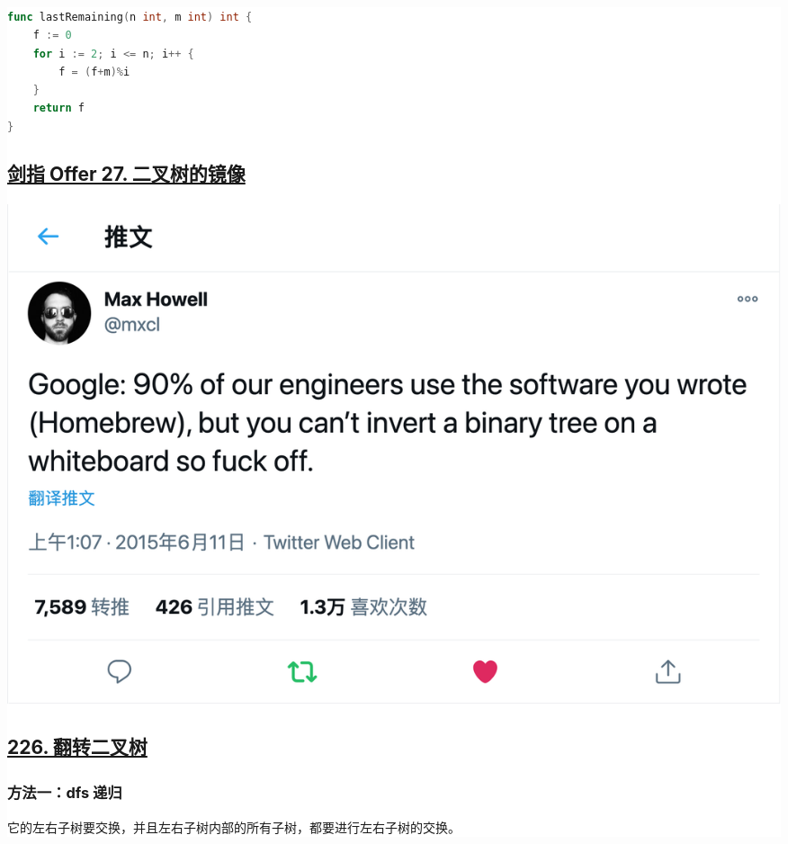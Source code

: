 
```go
func lastRemaining(n int, m int) int {
    f := 0
    for i := 2; i <= n; i++ {
        f = (f+m)%i
    }
    return f
}
```


## [剑指 Offer 27. 二叉树的镜像](https://leetcode-cn.com/problems/er-cha-shu-de-jing-xiang-lcof/)

![](images/Howell.png)


## [226. 翻转二叉树](https://leetcode-cn.com/problems/invert-binary-tree/)

### 方法一：dfs 递归
它的左右子树要交换，并且左右子树内部的所有子树，都要进行左右子树的交换。
